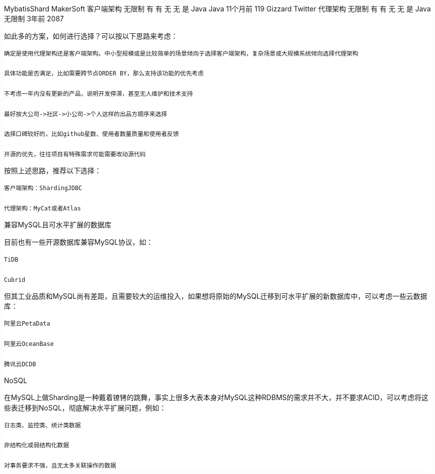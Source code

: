 MybatisShard 	MakerSoft 	客户端架构 	无限制 	有 	有 	无 	无 	是 	Java 	Java 	11个月前 	119
Gizzard 	Twitter 	代理架构 	无限制 	有 	有 	无 	无 	是 	Java 	无限制 	3年前 	2087

如此多的方案，如何进行选择？可以按以下思路来考虑：

    确定是使用代理架构还是客户端架构。中小型规模或是比较简单的场景倾向于选择客户端架构，复杂场景或大规模系统倾向选择代理架构

    具体功能是否满足，比如需要跨节点ORDER BY，那么支持该功能的优先考虑

    不考虑一年内没有更新的产品，说明开发停滞，甚至无人维护和技术支持

    最好按大公司->社区->小公司->个人这样的出品方顺序来选择

    选择口碑较好的，比如github星数、使用者数量质量和使用者反馈

    开源的优先，往往项目有特殊需求可能需要改动源代码

按照上述思路，推荐以下选择：

    客户端架构：ShardingJDBC

    代理架构：MyCat或者Atlas

兼容MySQL且可水平扩展的数据库

目前也有一些开源数据库兼容MySQL协议，如：

    TiDB

    Cubrid

但其工业品质和MySQL尚有差距，且需要较大的运维投入，如果想将原始的MySQL迁移到可水平扩展的新数据库中，可以考虑一些云数据库：

    阿里云PetaData

    阿里云OceanBase

    腾讯云DCDB

NoSQL

在MySQL上做Sharding是一种戴着镣铐的跳舞，事实上很多大表本身对MySQL这种RDBMS的需求并不大，并不要求ACID，可以考虑将这些表迁移到NoSQL，彻底解决水平扩展问题，例如：

    日志类、监控类、统计类数据

    非结构化或弱结构化数据

    对事务要求不强，且无太多关联操作的数据

